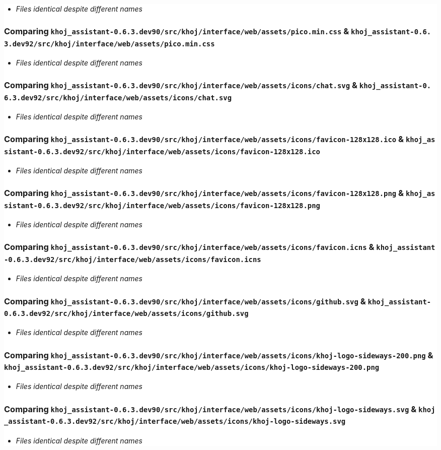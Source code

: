  * *Files identical despite different names*

### Comparing `khoj_assistant-0.6.3.dev90/src/khoj/interface/web/assets/pico.min.css` & `khoj_assistant-0.6.3.dev92/src/khoj/interface/web/assets/pico.min.css`

 * *Files identical despite different names*

### Comparing `khoj_assistant-0.6.3.dev90/src/khoj/interface/web/assets/icons/chat.svg` & `khoj_assistant-0.6.3.dev92/src/khoj/interface/web/assets/icons/chat.svg`

 * *Files identical despite different names*

### Comparing `khoj_assistant-0.6.3.dev90/src/khoj/interface/web/assets/icons/favicon-128x128.ico` & `khoj_assistant-0.6.3.dev92/src/khoj/interface/web/assets/icons/favicon-128x128.ico`

 * *Files identical despite different names*

### Comparing `khoj_assistant-0.6.3.dev90/src/khoj/interface/web/assets/icons/favicon-128x128.png` & `khoj_assistant-0.6.3.dev92/src/khoj/interface/web/assets/icons/favicon-128x128.png`

 * *Files identical despite different names*

### Comparing `khoj_assistant-0.6.3.dev90/src/khoj/interface/web/assets/icons/favicon.icns` & `khoj_assistant-0.6.3.dev92/src/khoj/interface/web/assets/icons/favicon.icns`

 * *Files identical despite different names*

### Comparing `khoj_assistant-0.6.3.dev90/src/khoj/interface/web/assets/icons/github.svg` & `khoj_assistant-0.6.3.dev92/src/khoj/interface/web/assets/icons/github.svg`

 * *Files identical despite different names*

### Comparing `khoj_assistant-0.6.3.dev90/src/khoj/interface/web/assets/icons/khoj-logo-sideways-200.png` & `khoj_assistant-0.6.3.dev92/src/khoj/interface/web/assets/icons/khoj-logo-sideways-200.png`

 * *Files identical despite different names*

### Comparing `khoj_assistant-0.6.3.dev90/src/khoj/interface/web/assets/icons/khoj-logo-sideways.svg` & `khoj_assistant-0.6.3.dev92/src/khoj/interface/web/assets/icons/khoj-logo-sideways.svg`

 * *Files identical despite different names*
